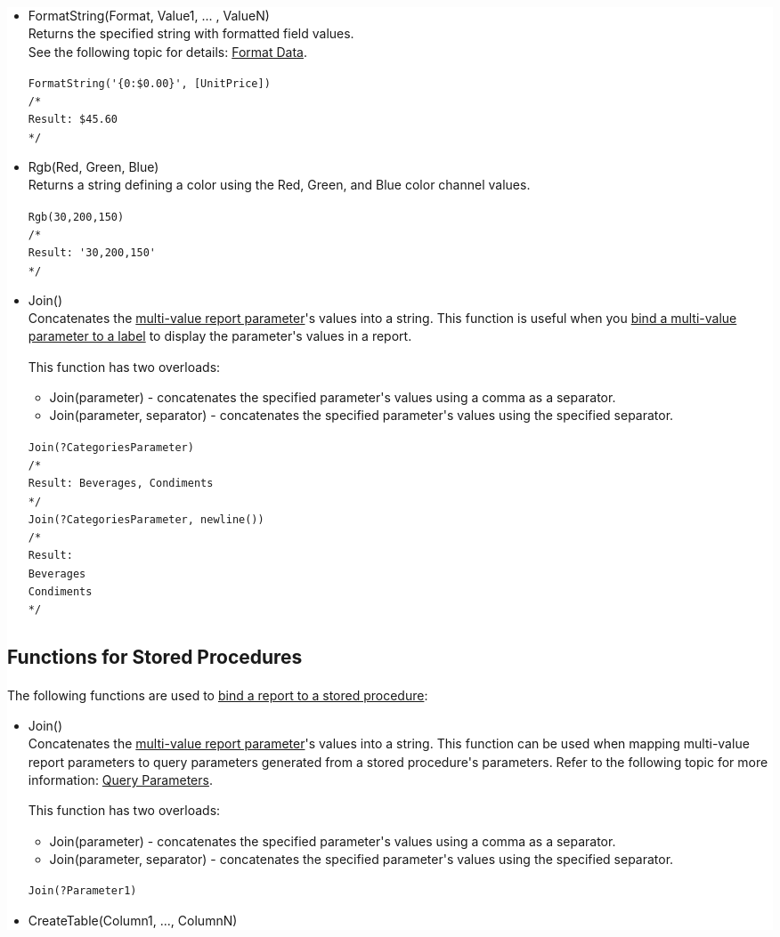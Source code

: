 * FormatString(Format, Value1, ... , ValueN)  
  Returns the specified string with formatted field values.  
  See the following topic for details: [Format Data](../shape-report-data/format-data.md).
  ```
  FormatString('{0:$0.00}', [UnitPrice])
  /*
  Result: $45.60
  */
  ```

* Rgb(Red, Green, Blue)  
  Returns a string defining a color using the Red, Green, and Blue color channel values.
  ```
  Rgb(30,200,150)
  /*
  Result: '30,200,150'
  */
  ```

* Join()  
  Concatenates the [multi-value report parameter](../use-report-parameters/multi-value-report-parameters.md)'s values into a string. This function is useful when you [bind a multi-value parameter to a label](../use-report-parameters/create-a-report-parameter.md) to display the parameter's values in a report.

  This function has two overloads:

  * Join(parameter) - concatenates the specified parameter's values using a comma as a separator.
  * Join(parameter, separator) - concatenates the specified parameter's values using the specified separator.
  ```
  Join(?CategoriesParameter)
  /*
  Result: Beverages, Condiments
  */
  Join(?CategoriesParameter, newline())
  /*
  Result:
  Beverages
  Condiments
  */

## Functions for Stored Procedures

The following functions are used to [bind a report to a stored procedure](../bind-to-data/bind-a-report-to-a-stored-procedure.md):

* Join()  
  Concatenates the [multi-value report parameter](../use-report-parameters/multi-value-report-parameters.md)'s values into a string. This function can be used when mapping multi-value report parameters to query parameters generated from a stored procedure's parameters. Refer to the following topic for more information: [Query Parameters](../bind-to-data/specify-query-parameters.md).

  This function has two overloads:

  * Join(parameter) - concatenates the specified parameter's values using a comma as a separator.
  * Join(parameter, separator) - concatenates the specified parameter's values using the specified separator.
  ```
  Join(?Parameter1)
  ```

* CreateTable(Column1, ..., ColumnN)  
  ```